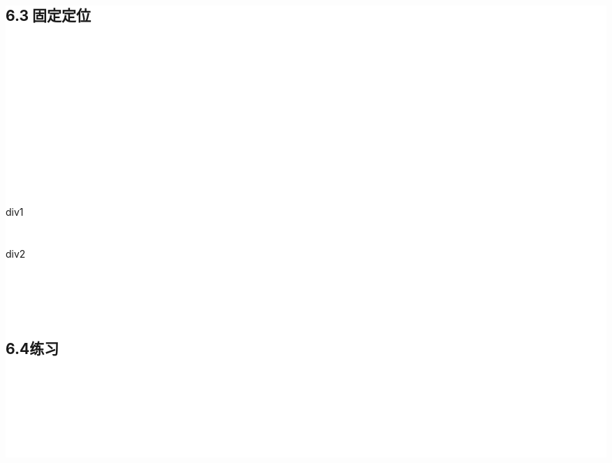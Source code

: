 6.3 固定定位
--------

 <!DOCTYPE html>  
 <html lang="en">  
 <head>  
     <meta charset="UTF-8">  
     <title>Title</title>  
 ​  
     <style>  
         body{  
             height:1000px;  
         }  
         div:nth-of-type(1){  
             width: 100px;  
             height: 100px;  
             background:red;  
             position: absolute;  
             right: 0;  
             bottom: 0;  
         }  
         div:nth-of-type(2){  
             width: 50px;  
             height: 50px;  
             background: yellow;  
             position: fixed;  
             right: 0;  
             bottom: 0;  
         }  
     </style>  
 </head>  
 <body>  
 ​  
 <div>div1</div>  
 <div>div2</div>  
 ​  
 </body>  
 </html>

6.4练习
-----

 <!DOCTYPE html>  
 <html lang="en">  
 <head>  
     <meta charset="UTF-8">  
     <title>Title</title>  
     <style>  
         body{  
             width:300px;  
             height:300px;  
             padding: 10px;  
             border:3px solid blueviolet;  
         }  
         a{  
             color: white;  
             width: 100px;  
             height: 100px;  
             text-decoration: none;  
             display: block;  
             background-color: hotpink;  
             text-align: center;  
             line-height: 100px;  
         }  